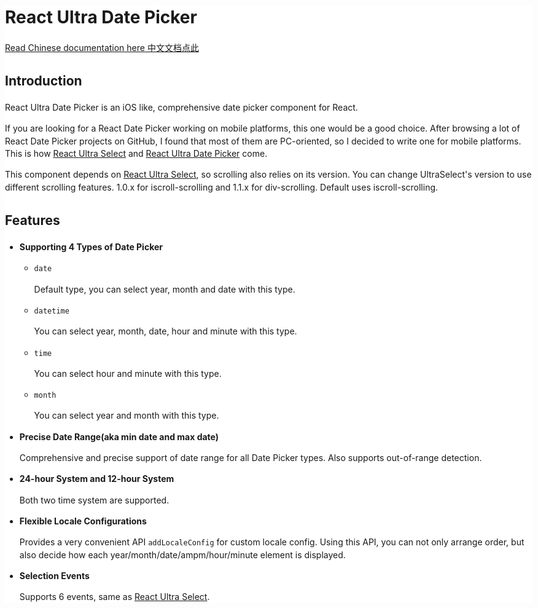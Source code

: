 # React Ultra Date Picker

[Read Chinese documentation here 中文文档点此](https://github.com/swenyang/react-date-picker/blob/master/README_zh-cn.md)

## Introduction

React Ultra Date Picker is an iOS like, comprehensive date picker component for React.

If you are looking for a React Date Picker working on mobile platforms, this one would be a good choice. After browsing a lot of React Date Picker projects on GitHub, I found that most of them are PC-oriented, so I decided to write one for mobile platforms. This is how [React Ultra Select](https://github.com/swenyang/react-ultra-select) and [React Ultra Date Picker](https://github.com/swenyang/react-date-picker) come.

This component depends on [React Ultra Select](https://github.com/swenyang/react-ultra-select), so scrolling also relies on its version. You can change UltraSelect's version to use different scrolling features. 1.0.x for iscroll-scrolling and 1.1.x for div-scrolling. Default uses iscroll-scrolling.

## Features

- **Supporting 4 Types of Date Picker**

	- `date`

		Default type, you can select year, month and date with this type.

	- `datetime`

		You can select year, month, date, hour and minute with this type.

	- `time`

		You can select hour and minute with this type.

	- `month`

		You can select year and month with this type.

- **Precise Date Range(aka min date and max date)**

	Comprehensive and precise support of date range for all Date Picker types. Also supports out-of-range detection.

- **24-hour System and 12-hour System**

	Both two time system are supported.

- **Flexible Locale Configurations**

	Provides a very convenient API `addLocaleConfig` for custom locale config. Using this API, you can not only arrange order, but also decide how each year/month/date/ampm/hour/minute element is displayed.

- **Selection Events**

	Supports 6 events, same as [React Ultra Select](https://github.com/swenyang/react-ultra-select).
